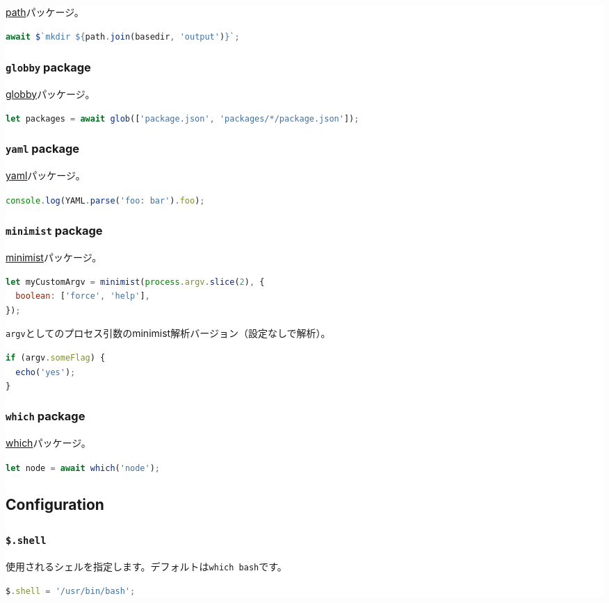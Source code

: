 [path](https://nodejs.org/api/path.html)パッケージ。

```js
await $`mkdir ${path.join(basedir, 'output')}`;
```

### `globby` package

[globby](https://github.com/sindresorhus/globby)パッケージ。

```js
let packages = await glob(['package.json', 'packages/*/package.json']);
```

### `yaml` package

[yaml](https://www.npmjs.com/package/yaml)パッケージ。

```js
console.log(YAML.parse('foo: bar').foo);
```

### `minimist` package

[minimist](https://www.npmjs.com/package/minimist)パッケージ。

```js
let myCustomArgv = minimist(process.argv.slice(2), {
  boolean: ['force', 'help'],
});
```

`argv`としてのプロセス引数のminimist解析バージョン（設定なしで解析）。

```js
if (argv.someFlag) {
  echo('yes');
}
```

### `which` package

[which](https://github.com/npm/node-which)パッケージ。

```js
let node = await which('node');
```

## Configuration

### `$.shell`

使用されるシェルを指定します。デフォルトは`which bash`です。

```js
$.shell = '/usr/bin/bash';
```
